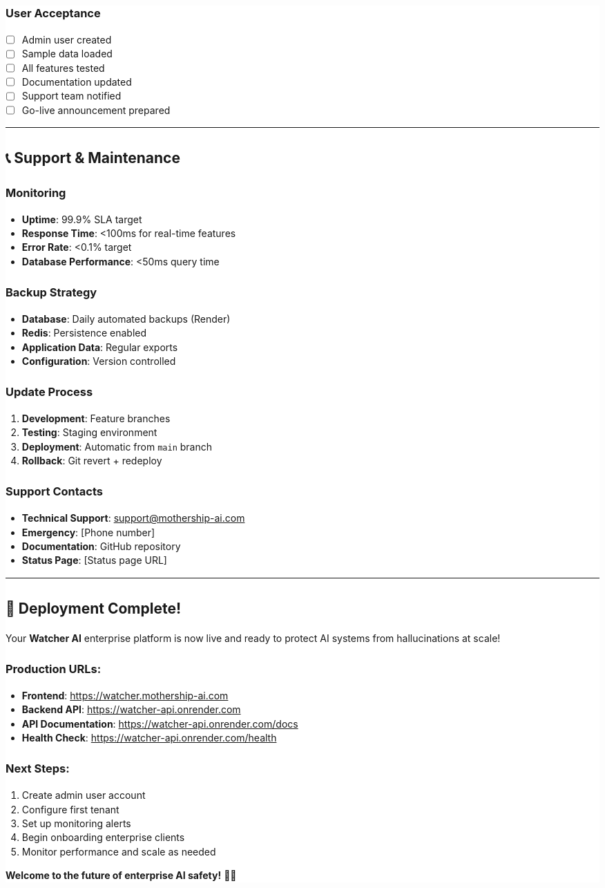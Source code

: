 ### **User Acceptance**
- [ ] Admin user created
- [ ] Sample data loaded
- [ ] All features tested
- [ ] Documentation updated
- [ ] Support team notified
- [ ] Go-live announcement prepared

---

## 📞 **Support & Maintenance**

### **Monitoring**
- **Uptime**: 99.9% SLA target
- **Response Time**: <100ms for real-time features
- **Error Rate**: <0.1% target
- **Database Performance**: <50ms query time

### **Backup Strategy**
- **Database**: Daily automated backups (Render)
- **Redis**: Persistence enabled
- **Application Data**: Regular exports
- **Configuration**: Version controlled

### **Update Process**
1. **Development**: Feature branches
2. **Testing**: Staging environment
3. **Deployment**: Automatic from `main` branch
4. **Rollback**: Git revert + redeploy

### **Support Contacts**
- **Technical Support**: support@mothership-ai.com
- **Emergency**: [Phone number]
- **Documentation**: GitHub repository
- **Status Page**: [Status page URL]

---

## 🎉 **Deployment Complete!**

Your **Watcher AI** enterprise platform is now live and ready to protect AI systems from hallucinations at scale!

### **Production URLs:**
- **Frontend**: https://watcher.mothership-ai.com
- **Backend API**: https://watcher-api.onrender.com
- **API Documentation**: https://watcher-api.onrender.com/docs
- **Health Check**: https://watcher-api.onrender.com/health

### **Next Steps:**
1. Create admin user account
2. Configure first tenant
3. Set up monitoring alerts
4. Begin onboarding enterprise clients
5. Monitor performance and scale as needed

**Welcome to the future of enterprise AI safety!** 🚀🔥
